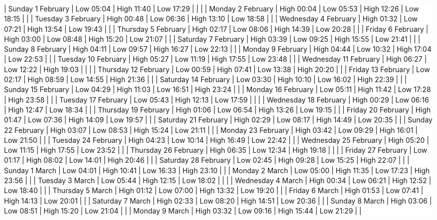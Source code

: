 | Sunday 1 February | Low 05:04 | High 11:40 | Low 17:29 |  |  | 
| Monday 2 February | High 00:04 | Low 05:53 | High 12:26 | Low 18:15 |  | 
| Tuesday 3 February | High 00:48 | Low 06:36 | High 13:10 | Low 18:58 |  | 
| Wednesday 4 February | High 01:32 | Low 07:21 | High 13:54 | Low 19:43 |  | 
| Thursday 5 February | High 02:17 | Low 08:06 | High 14:39 | Low 20:28 |  | 
| Friday 6 February | High 03:00 | Low 08:48 | High 15:20 | Low 21:07 |  | 
| Saturday 7 February | High 03:39 | Low 09:25 | High 15:55 | Low 21:41 |  | 
| Sunday 8 February | High 04:11 | Low 09:57 | High 16:27 | Low 22:13 |  | 
| Monday 9 February | High 04:44 | Low 10:32 | High 17:04 | Low 22:53 |  | 
| Tuesday 10 February | High 05:27 | Low 11:19 | High 17:55 | Low 23:48 |  | 
| Wednesday 11 February | High 06:27 | Low 12:22 | High 19:03 |  |  | 
| Thursday 12 February | Low 00:59 | High 07:41 | Low 13:38 | High 20:20 |  | 
| Friday 13 February | Low 02:17 | High 08:59 | Low 14:55 | High 21:36 |  | 
| Saturday 14 February | Low 03:30 | High 10:10 | Low 16:02 | High 22:39 |  | 
| Sunday 15 February | Low 04:29 | High 11:03 | Low 16:51 | High 23:24 |  | 
| Monday 16 February | Low 05:11 | High 11:42 | Low 17:28 | High 23:58 |  | 
| Tuesday 17 February | Low 05:43 | High 12:13 | Low 17:59 |  |  | 
| Wednesday 18 February | High 00:29 | Low 06:16 | High 12:47 | Low 18:34 |  | 
| Thursday 19 February | High 01:06 | Low 06:54 | High 13:26 | Low 19:15 |  | 
| Friday 20 February | High 01:47 | Low 07:36 | High 14:09 | Low 19:57 |  | 
| Saturday 21 February | High 02:29 | Low 08:17 | High 14:49 | Low 20:35 |  | 
| Sunday 22 February | High 03:07 | Low 08:53 | High 15:24 | Low 21:11 |  | 
| Monday 23 February | High 03:42 | Low 09:29 | High 16:01 | Low 21:50 |  | 
| Tuesday 24 February | High 04:23 | Low 10:14 | High 16:49 | Low 22:42 |  | 
| Wednesday 25 February | High 05:20 | Low 11:15 | High 17:55 | Low 23:52 |  | 
| Thursday 26 February | High 06:35 | Low 12:34 | High 19:18 |  |  | 
| Friday 27 February | Low 01:17 | High 08:02 | Low 14:01 | High 20:46 |  | 
| Saturday 28 February | Low 02:45 | High 09:28 | Low 15:25 | High 22:07 |  | 
| Sunday 1 March | Low 04:01 | High 10:41 | Low 16:33 | High 23:10 |  | 
| Monday 2 March | Low 05:00 | High 11:35 | Low 17:23 | High 23:56 |  | 
| Tuesday 3 March | Low 05:44 | High 12:15 | Low 18:02 |  |  | 
| Wednesday 4 March | High 00:34 | Low 06:21 | High 12:52 | Low 18:40 |  | 
| Thursday 5 March | High 01:12 | Low 07:00 | High 13:32 | Low 19:20 |  | 
| Friday 6 March | High 01:53 | Low 07:41 | High 14:13 | Low 20:01 |  | 
| Saturday 7 March | High 02:33 | Low 08:20 | High 14:51 | Low 20:36 |  | 
| Sunday 8 March | High 03:06 | Low 08:51 | High 15:20 | Low 21:04 |  | 
| Monday 9 March | High 03:32 | Low 09:16 | High 15:44 | Low 21:29 |  | 